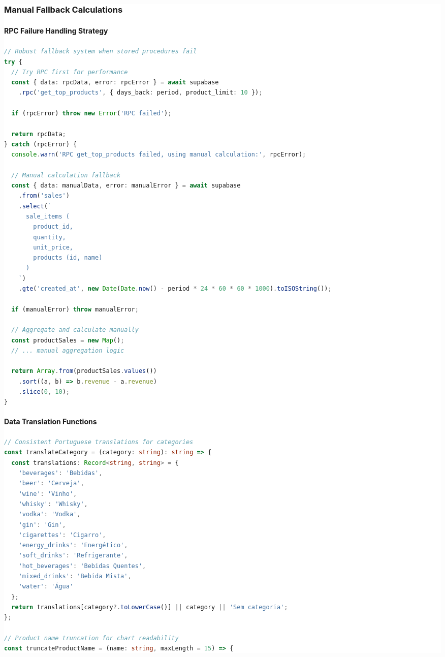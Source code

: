 ### Manual Fallback Calculations

#### RPC Failure Handling Strategy
```typescript
// Robust fallback system when stored procedures fail
try {
  // Try RPC first for performance
  const { data: rpcData, error: rpcError } = await supabase
    .rpc('get_top_products', { days_back: period, product_limit: 10 });
  
  if (rpcError) throw new Error('RPC failed');
  
  return rpcData;
} catch (rpcError) {
  console.warn('RPC get_top_products failed, using manual calculation:', rpcError);
  
  // Manual calculation fallback
  const { data: manualData, error: manualError } = await supabase
    .from('sales')
    .select(`
      sale_items (
        product_id,
        quantity,
        unit_price,
        products (id, name)
      )
    `)
    .gte('created_at', new Date(Date.now() - period * 24 * 60 * 60 * 1000).toISOString());
  
  if (manualError) throw manualError;
  
  // Aggregate and calculate manually
  const productSales = new Map();
  // ... manual aggregation logic
  
  return Array.from(productSales.values())
    .sort((a, b) => b.revenue - a.revenue)
    .slice(0, 10);
}
```

#### Data Translation Functions
```typescript
// Consistent Portuguese translations for categories
const translateCategory = (category: string): string => {
  const translations: Record<string, string> = {
    'beverages': 'Bebidas',
    'beer': 'Cerveja', 
    'wine': 'Vinho',
    'whisky': 'Whisky',
    'vodka': 'Vodka',
    'gin': 'Gin',
    'cigarettes': 'Cigarro',
    'energy_drinks': 'Energético',
    'soft_drinks': 'Refrigerante',
    'hot_beverages': 'Bebidas Quentes',
    'mixed_drinks': 'Bebida Mista',
    'water': 'Água'
  };
  return translations[category?.toLowerCase()] || category || 'Sem categoria';
};

// Product name truncation for chart readability
const truncateProductName = (name: string, maxLength = 15) => {
```